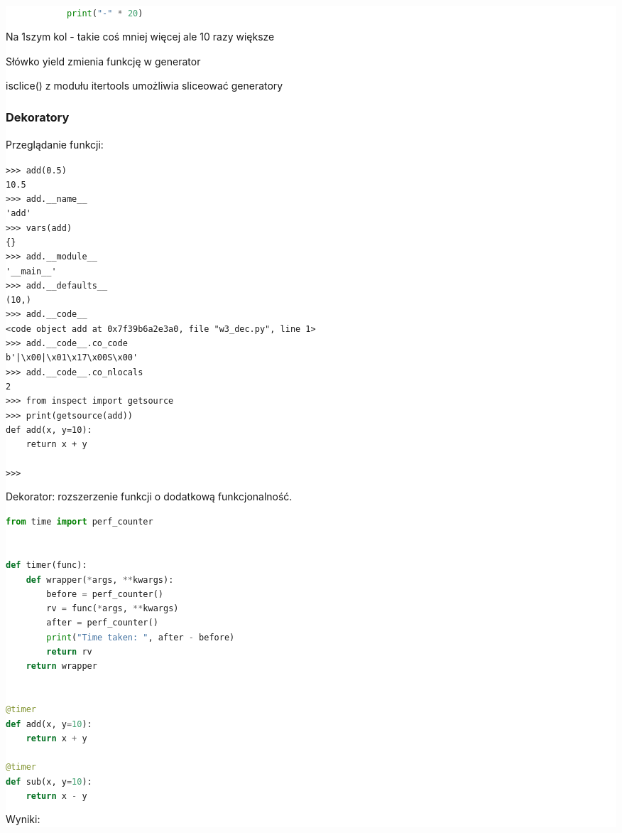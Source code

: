 ```python
            print("-" * 20)
```

Na 1szym kol - takie coś mniej więcej ale 10 razy większe

Słówko yield zmienia funkcję w generator

isclice() z modułu itertools umożliwia sliceować generatory

### Dekoratory
Przeglądanie funkcji:

```
>>> add(0.5)
10.5
>>> add.__name__
'add'
>>> vars(add)
{}
>>> add.__module__
'__main__'
>>> add.__defaults__
(10,)
>>> add.__code__
<code object add at 0x7f39b6a2e3a0, file "w3_dec.py", line 1>
>>> add.__code__.co_code
b'|\x00|\x01\x17\x00S\x00'
>>> add.__code__.co_nlocals
2
>>> from inspect import getsource
>>> print(getsource(add))
def add(x, y=10):
    return x + y

>>>
```

Dekorator: rozszerzenie funkcji o dodatkową funkcjonalność.

```python
from time import perf_counter


def timer(func):
    def wrapper(*args, **kwargs):
        before = perf_counter()
        rv = func(*args, **kwargs)
        after = perf_counter()
        print("Time taken: ", after - before)
        return rv
    return wrapper


@timer
def add(x, y=10):
    return x + y

@timer
def sub(x, y=10):
    return x - y
```
Wyniki:
